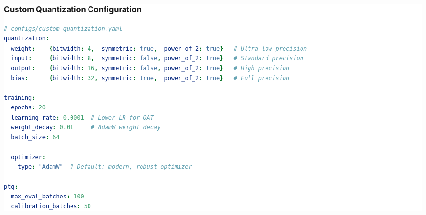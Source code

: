 ### Custom Quantization Configuration
```yaml
# configs/custom_quantization.yaml
quantization:
  weight:    {bitwidth: 4,  symmetric: true,  power_of_2: true}   # Ultra-low precision
  input:     {bitwidth: 8,  symmetric: false, power_of_2: true}   # Standard precision
  output:    {bitwidth: 16, symmetric: false, power_of_2: true}   # High precision
  bias:      {bitwidth: 32, symmetric: true,  power_of_2: true}   # Full precision

training:
  epochs: 20
  learning_rate: 0.0001  # Lower LR for QAT
  weight_decay: 0.01     # AdamW weight decay
  batch_size: 64

  optimizer:
    type: "AdamW"  # Default: modern, robust optimizer

ptq:
  max_eval_batches: 100
  calibration_batches: 50
```